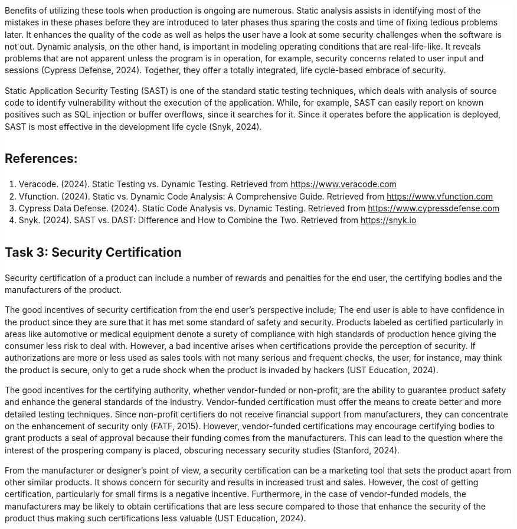 Benefits of utilizing these tools when production is ongoing are numerous. Static analysis assists in identifying most of the mistakes in these phases before they are introduced to later phases thus sparing the costs and time of fixing tedious problems later. It enhances the quality of the code as well as helps the user have a look at some security challenges when the software is not out. Dynamic analysis, on the other hand, is important in modeling operating conditions that are real-life-like. It reveals problems that are not apparent unless the program is in operation, for example, security concerns related to user input and sessions (Cypress Defense, 2024). Together, they offer a totally integrated, life cycle-based embrace of security.

Static Application Security Testing (SAST) is one of the standard static testing techniques, which deals with analysis of source code to identify vulnerability without the execution of the application. While, for example, SAST can easily report on known positives such as SQL injection or buffer overflows, since it searches for it. Since it operates before the application is deployed, SAST is most effective in the development life cycle (Snyk, 2024).

## References:

1. Veracode. (2024). Static Testing vs. Dynamic Testing. Retrieved from https://www.veracode.com
2. Vfunction. (2024). Static vs. Dynamic Code Analysis: A Comprehensive Guide. Retrieved from https://www.vfunction.com
3. Cypress Data Defense. (2024). Static Code Analysis vs. Dynamic Testing. Retrieved from https://www.cypressdefense.com
4. Snyk. (2024). SAST vs. DAST: Difference and How to Combine the Two. Retrieved from https://snyk.io


## Task 3: Security Certification

Security certification of a product can include a number of rewards and penalties for the end user, the certifying bodies and the manufacturers of the product.

The good incentives of security certification from the end user’s perspective include; The end user is able to have confidence in the product since they are sure that it has met some standard of safety and security. Products labeled as certified particularly in areas like automotive or medical equipment denote a surety of compliance with high standards of production hence giving the consumer less risk to deal with. However, a bad incentive arises when certifications provide the perception of security. If authorizations are more or less used as sales tools with not many serious and frequent checks, the user, for instance, may think the product is secure, only to get a rude shock when the product is invaded by hackers (UST Education, 2024).

The good incentives for the certifying authority, whether vendor-funded or non-profit, are the ability to guarantee product safety and enhance the general standards of the industry. Vendor-funded certification must offer the means to create better and more detailed testing techniques. Since non-profit certifiers do not receive financial support from manufacturers, they can concentrate on the enhancement of security only (FATF, 2015). However, vendor-funded certifications may encourage certifying bodies to grant products a seal of approval because their funding comes from the manufacturers. This can lead to the question where the interest of the prospering company is placed, obscuring necessary security studies (Stanford, 2024).

From the manufacturer or designer’s point of view, a security certification can be a marketing tool that sets the product apart from other similar products. It shows concern for security and results in increased trust and sales. However, the cost of getting certification, particularly for small firms is a negative incentive. Furthermore, in the case of vendor-funded models, the manufacturers may be likely to obtain certifications that are less secure compared to those that enhance the security of the product thus making such certifications less valuable (UST Education, 2024).
